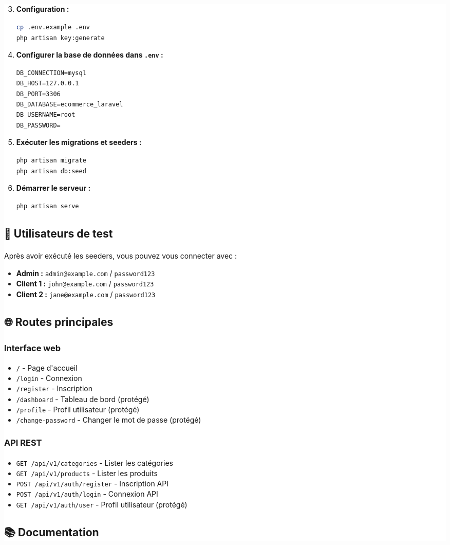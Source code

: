 3. **Configuration :**
   ```bash
   cp .env.example .env
   php artisan key:generate
   ```

4. **Configurer la base de données dans `.env` :**
   ```env
   DB_CONNECTION=mysql
   DB_HOST=127.0.0.1
   DB_PORT=3306
   DB_DATABASE=ecommerce_laravel
   DB_USERNAME=root
   DB_PASSWORD=
   ```

5. **Exécuter les migrations et seeders :**
   ```bash
   php artisan migrate
   php artisan db:seed
   ```

6. **Démarrer le serveur :**
   ```bash
   php artisan serve
   ```

## 👥 Utilisateurs de test

Après avoir exécuté les seeders, vous pouvez vous connecter avec :

- **Admin :** `admin@example.com` / `password123`
- **Client 1 :** `john@example.com` / `password123`
- **Client 2 :** `jane@example.com` / `password123`

## 🌐 Routes principales

### Interface web
- `/` - Page d'accueil
- `/login` - Connexion
- `/register` - Inscription
- `/dashboard` - Tableau de bord (protégé)
- `/profile` - Profil utilisateur (protégé)
- `/change-password` - Changer le mot de passe (protégé)

### API REST
- `GET /api/v1/categories` - Lister les catégories
- `GET /api/v1/products` - Lister les produits
- `POST /api/v1/auth/register` - Inscription API
- `POST /api/v1/auth/login` - Connexion API
- `GET /api/v1/auth/user` - Profil utilisateur (protégé)

## 📚 Documentation
